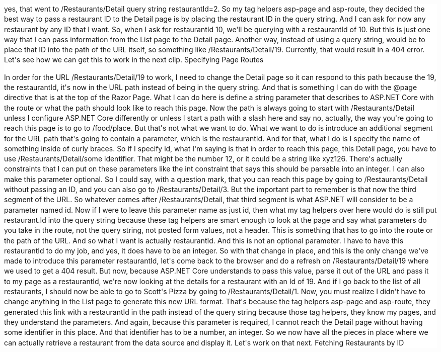 yes, that went to /Restaurants/Detail query string restaurantId=2. So my tag helpers asp-page and asp-route, they decided the best way to pass a restaurant ID to the Detail page is by placing the restaurant ID in the query string. And I can ask for now any restaurant by any ID that I want. So, when I ask for restaurantId 10, we'll be querying with a restaurantId of 10. But this is just one way that I can pass information from the List page to the Detail page. Another way, instead of using a query string, would be to place that ID into the path of the URL itself, so something like /Restaurants/Detail/19. Currently, that would result in a 404 error. Let's see how we can get this to work in the next clip.
Specifying Page Routes

In order for the URL /Restaurants/Detail/19 to work, I need to change the Detail page so it can respond to this path because the 19, the restaurantId, it's now in the URL path instead of being in the query string. And that is something I can do with the @page directive that is at the top of the Razor Page. What I can do here is define a string parameter that describes to ASP.NET Core with the route or what the path should look like to reach this page. Now the path is always going to start with /Restaurants/Detail unless I configure ASP.NET Core differently or unless I start a path with a slash here and say no, actually, the way you're going to reach this page is to go to /food/place. But that's not what we want to do. What we want to do is introduce an additional segment for the URL path that's going to contain a parameter, which is the restaurantId. And for that, what I do is I specify the name of something inside of curly braces. So if I specify id, what I'm saying is that in order to reach this page, this Detail page, you have to use /Restaurants/Detail/some identifier. That might be the number 12, or it could be a string like xyz126. There's actually constraints that I can put on these parameters like the int constraint that says this should be parsable into an integer. I can also make this parameter optional. So I could say, with a question mark, that you can reach this page by going to /Restaurants/Detail without passing an ID, and you can also go to /Restaurants/Detail/3. But the important part to remember is that now the third segment of the URL. So whatever comes after /Restaurants/Detail, that third segment is what ASP.NET will consider to be a parameter named id. Now if I were to leave this parameter name as just id, then what my tag helpers over here would do is still put restaurant.Id into the query string because these tag helpers are smart enough to look at the page and say what parameters do you take in the route, not the query string, not posted form values, not a header. This is something that has to go into the route or the path of the URL. And so what I want is actually restaurantId. And this is not an optional parameter. I have to have this restaurantId to do my job, and yes, it does have to be an integer. So with that change in place, and this is the only change we've made to introduce this parameter restaurantId, let's come back to the browser and do a refresh on /Restaurants/Detail/19 where we used to get a 404 result. But now, because ASP.NET Core understands to pass this value, parse it out of the URL and pass it to my page as a restaurantId, we're now looking at the details for a restaurant with an Id of 19. And if I go back to the list of all restaurants, I should now be able to go to Scott's Pizza by going to /Restaurants/Detail/1. Now, you must realize I didn't have to change anything in the List page to generate this new URL format. That's because the tag helpers asp-page and asp-route, they generated this link with a restaurantId in the path instead of the query string because those tag helpers, they know my pages, and they understand the parameters. And again, because this parameter is required, I cannot reach the Detail page without having some identifier in this place. And that identifier has to be a number, an integer. So we now have all the pieces in place where we can actually retrieve a restaurant from the data source and display it. Let's work on that next.
Fetching Restaurants by ID
